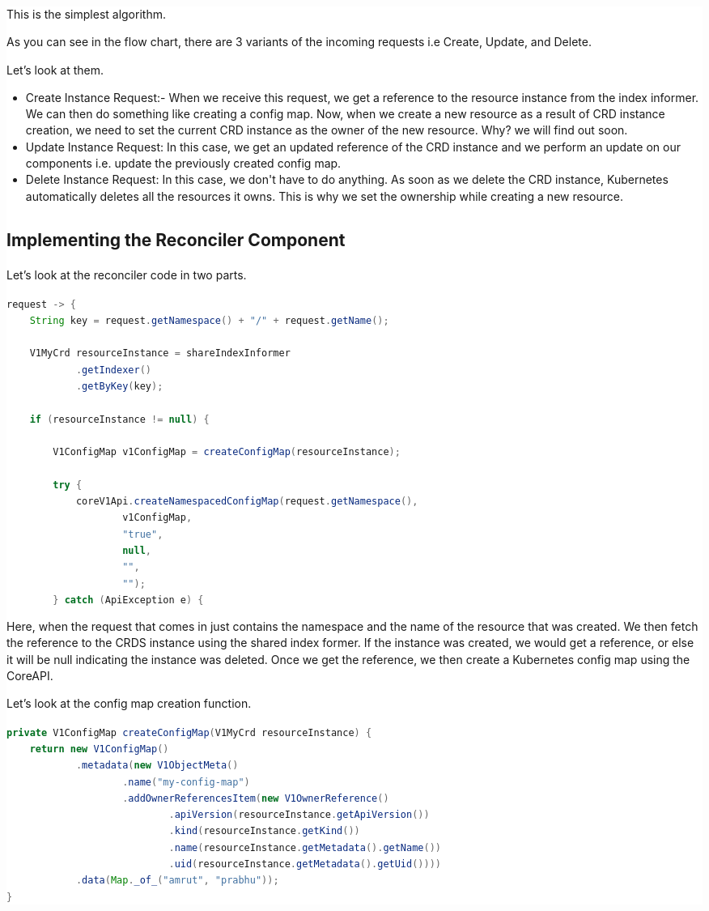 This is the simplest algorithm.

As you can see in the flow chart, there are 3 variants of the incoming requests i.e Create, Update, and Delete.

Let’s look at them.

- Create Instance Request:- When we receive this request, we get a reference to the resource instance from the index informer. We can then do something like creating a config map. Now, when we create a new resource as a result of CRD instance creation, we need to set the current CRD instance as the owner of the new resource. Why? we will find out soon.
- Update Instance Request: In this case, we get an updated reference of the CRD instance and we perform an update on our components i.e. update the previously created config map.
- Delete Instance Request: In this case, we don't have to do anything. As soon as we delete the CRD instance, Kubernetes automatically deletes all the resources it owns. This is why we set the ownership while creating a new resource.

## Implementing the Reconciler Component

Let’s look at the reconciler code in two parts.

```java
request -> {
    String key = request.getNamespace() + "/" + request.getName();

    V1MyCrd resourceInstance = shareIndexInformer
            .getIndexer()
            .getByKey(key);

    if (resourceInstance != null) {

        V1ConfigMap v1ConfigMap = createConfigMap(resourceInstance);

        try {
            coreV1Api.createNamespacedConfigMap(request.getNamespace(),
                    v1ConfigMap,
                    "true",
                    null,
                    "",
                    "");
        } catch (ApiException e) {
```

Here, when the request that comes in just contains the namespace and the name of the resource that was created. We then fetch the reference to the CRDS instance using the shared index former. If the instance was created, we would get a reference, or else it will be null indicating the instance was deleted. Once we get the reference, we then create a Kubernetes config map using the CoreAPI.

Let’s look at the config map creation function.

```java
private V1ConfigMap createConfigMap(V1MyCrd resourceInstance) {
    return new V1ConfigMap()
            .metadata(new V1ObjectMeta()
                    .name("my-config-map")
                    .addOwnerReferencesItem(new V1OwnerReference()
                            .apiVersion(resourceInstance.getApiVersion())
                            .kind(resourceInstance.getKind())
                            .name(resourceInstance.getMetadata().getName())
                            .uid(resourceInstance.getMetadata().getUid())))
            .data(Map._of_("amrut", "prabhu"));
}
```
